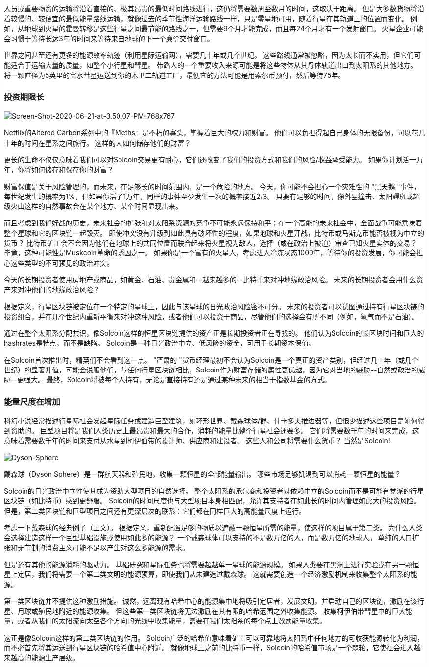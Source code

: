 人员或重要物资的运输将沿着直接的、极其昂贵的最低时间路线进行，这仍将需要数周至数月的时间，这取决于距离。 但是大多数货物将沿着较慢的、较便宜的最低能量路线运输，就像过去的季节性海洋运输路线一样，只是零星地可用，随着行星在其轨道上的位置而变化。 例如，从地球到火星的霍曼转移是这些行星之间最节能的路线之一，但需要9个月才能完成，而且每24个月才有一个发射窗口。 火星企业可能会习惯于等待长达3年的时间来等待来自地球的下一个廉价交付窗口。

世界之间甚至还有更多的能源效率轨迹（利用星际运输网），需要几十年或几个世纪。 这些路线通常被忽略，因为太长而不实用，但它们可能适合于运输大量的质量，如整个小行星和彗星。 带路人的一个重要收入来源可能是将这些物体从其母体轨道出口到太阳系的其他地方。 将一颗直径为5英里的富水彗星运送到你的木卫二轨道工厂，最便宜的方法可能是用索尔币预付，然后等待75年。

### 投资期限长

![Screen-Shot-2020-06-21-at-3.50.07-PM-768x767](https://doraemonj.github.io/img/bitcoin_astronomy_02/Screen-Shot-2020-06-21-at-3.50.07-PM-768x767.png)

Netflix的Altered Carbon系列中的『Meths』是不朽的寡头，掌握着巨大的权力和财富。 他们可以负担得起自己身体的无限备份，可以花几十年的时间在星系之间旅行。 这样的人如何储存他们的财富？

更长的生命不仅仅意味着我们可以对Solcoin交易更有耐心，它们还改变了我们的投资方式和我们的风险/收益承受能力。 如果你计划活一万年，你将如何储存和保存你的财富？

财富保值是关于风险管理的，而未来，在足够长的时间范围内，是一个危险的地方。 今天，你可能不会担心一个灾难性的 "黑天鹅 "事件，每世纪发生的概率为1%，但如果你活了1万年，同样的事件至少发生一次的概率接近2/3。 只要有足够的时间，像外星撞击、太阳耀斑或超级火山这样的自然事故会在某个地方、某个时间显现出来。

而且考虑到我们好战的历史，未来社会的扩张和对太阳系资源的竞争不可能永远保持和平；在一个高能的未来社会中，全面战争可能意味着整个星球和它的区块链一起毁灭。 即使冲突没有升级到如此具有破坏性的程度，如果地球和火星开战，比特币或马斯克币能否被视为中立的货币？ 比特币矿工会不会因为他们在地球上的共同位置而联合起来将火星视为敌人，选择（或在政治上被迫）审查已知火星实体的交易？ 毕竟，这种可能性是Muskcoin革命的诱因之一。 如果你是一个富有的火星人，考虑进入冷冻状态1000年，等待你的投资发展，你可能会担心这些类型的不可预见的政治冲突。

今天的长期投资者使用房地产或商品，如黄金、石油、贵金属和--越来越多的--比特币来对冲地缘政治风险。 未来的长期投资者会用什么资产来对冲他们的地缘政治风险？

根据定义，行星区块链被定位在一个特定的星球上，因此与该星球的日光政治风险密不可分。 未来的投资者可以试图通过持有行星区块链的投资组合，并在几个世纪内重新平衡来对冲这种风险，或者他们可以投资于商品，尽管他们的选择会有所不同（例如，氢气而不是石油）。

通过在整个太阳系分配共识，像Solcoin这样的恒星区块链提供的资产正是长期投资者正在寻找的。 他们认为Solcoin的长区块时间和巨大的hashrates是特点，而不是缺陷。 Solcoin是一种日光政治中立、低风险的资金，可用于长期资本保值。

在Solcoin首次推出时，精英们不会看到这一点。 "严肃的 "货币经理最初不会认为Solcoin是一个真正的资产类别，但经过几十年（或几个世纪）的显著升值，可能会说服他们，与任何行星区块链相比，Solcoin作为财富存储的属性更优越，因为它对当地的威胁--自然或政治的威胁--更强大。 最终，Solcoin将被每个人持有，无论是直接持有还是通过某种未来的相当于指数基金的方式。

### 能量尺度在增加

科幻小说经常描述行星际社会发起星际任务或建造巨型建筑，如环形世界、戴森球体/群、什卡多夫推进器等，但很少描述这些项目是如何得到资助的。 巨型项目将是我们人类历史上最昂贵和最大的合作，消耗的能量比整个行星社会还要多。 它们将需要数千年的时间来完成，这意味着需要数千年的时间来支付从水星到柯伊伯带的设计师、供应商和建设者。 这些人和公司将需要什么货币？ 当然是Solcoin!

![Dyson-Sphere](https://doraemonj.github.io/img/bitcoin_astronomy_02/Dyson-Sphere.jpeg)

戴森球（Dyson Sphere）是一群航天器和殖民地，收集一颗恒星的全部能量输出。 哪些市场足够饥渴到可以消耗一颗恒星的能量？

Solcoin的日光政治中立性使其成为资助大型项目的自然选择。 整个太阳系的承包商和投资者对依赖中立的Solcoin而不是可能有党派的行星区块链（如比特币）感到更舒服。 Solcoin的时间尺度也与大型项目本身相匹配，允许其支持者在如此长的时间内管理如此大的投资风险。 但是，第二类区块链和巨型项目之间还有更深层次的联系：它们都在同样巨大的高能量尺度上运行。

考虑一下戴森球的经典例子（上文）。 根据定义，重新配置足够的物质以遮蔽一颗恒星所需的能量，使这样的项目属于第二类。 为什么人类会选择建造这样一个巨型基础设施或使用如此多的能源？ 一个戴森球体可以支持的不是数万亿的人，而是数万亿的地球人。 单纯的人口扩张和无节制的消费主义可能不足以产生对这么多能源的需求。

但是还有其他的能源消耗的驱动力。 基础研究和星际任务也将需要超越单一星球的能源规模。 如果人类要在黑洞上进行实验或在另一颗恒星上定居，我们将需要一个第二类文明的能源预算，即使我们从未建造过戴森球。 这就需要创造一个经济激励机制来收集整个太阳系的能源。

第一类区块链并不提供这种激励措施。 诚然，远离现有哈希中心的能源集中地将吸引定居者，发展文明，并启动自己的区块链，激励在该行星、月球或殖民地附近的能源收集。 但这些第一类区块链将无法激励在其有限的哈希范围之外收集能源。 收集柯伊伯带彗星中的巨大能量，或者从我们的太阳流向太空各个方向的光线中收集能量，需要在我们太阳系的每个点上激励能量收集。

这正是像Solcoin这样的第二类区块链的作用。 Solcoin广泛的哈希值意味着矿工可以可靠地将太阳系中任何地方的可收获能源转化为利润，而不必首先将其运送到行星区块链的哈希值中心附近。 就像地球上之前的比特币一样，Solcoin的哈希值市场是一个棘轮，它使社会进入越来越高的能源生产层级。
